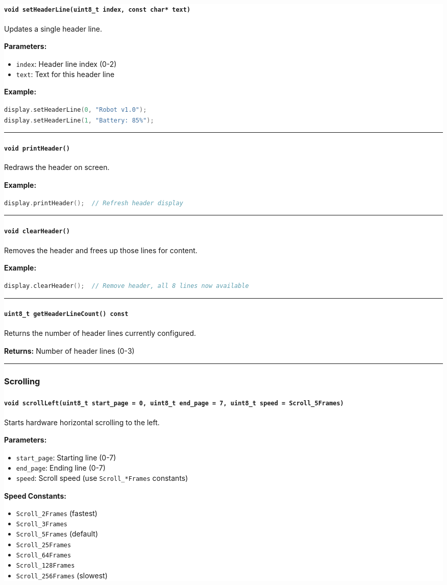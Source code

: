 #### `void setHeaderLine(uint8_t index, const char* text)`
Updates a single header line.

**Parameters:**
- `index`: Header line index (0-2)
- `text`: Text for this header line

**Example:**
```cpp
display.setHeaderLine(0, "Robot v1.0");
display.setHeaderLine(1, "Battery: 85%");
```

---

#### `void printHeader()`
Redraws the header on screen.

**Example:**
```cpp
display.printHeader();  // Refresh header display
```

---

#### `void clearHeader()`
Removes the header and frees up those lines for content.

**Example:**
```cpp
display.clearHeader();  // Remove header, all 8 lines now available
```

---

#### `uint8_t getHeaderLineCount() const`
Returns the number of header lines currently configured.

**Returns:** Number of header lines (0-3)

---

### Scrolling

#### `void scrollLeft(uint8_t start_page = 0, uint8_t end_page = 7, uint8_t speed = Scroll_5Frames)`
Starts hardware horizontal scrolling to the left.

**Parameters:**
- `start_page`: Starting line (0-7)
- `end_page`: Ending line (0-7)
- `speed`: Scroll speed (use `Scroll_*Frames` constants)

**Speed Constants:**
- `Scroll_2Frames` (fastest)
- `Scroll_3Frames`
- `Scroll_5Frames` (default)
- `Scroll_25Frames`
- `Scroll_64Frames`
- `Scroll_128Frames`
- `Scroll_256Frames` (slowest)
